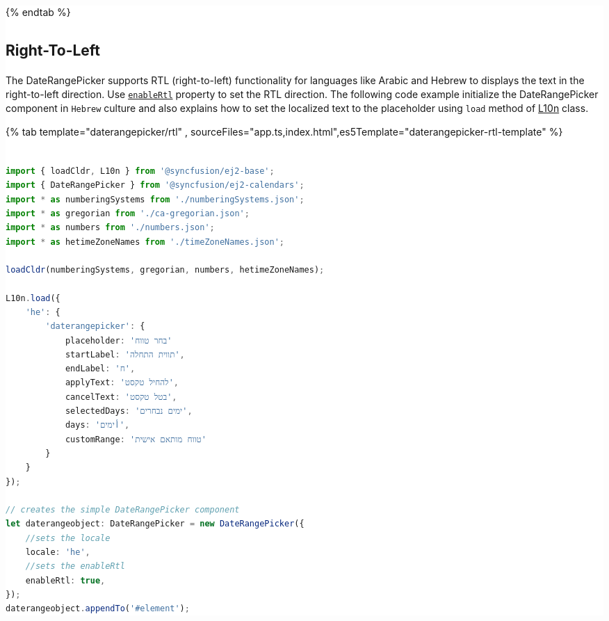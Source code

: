 {% endtab %}

## Right-To-Left

The DateRangePicker supports RTL (right-to-left) functionality for languages like Arabic and Hebrew to displays
the text in the right-to-left direction. Use
[`enableRtl`](../api/daterangepicker#enablertl)
property to set the RTL direction.
The following code example initialize the DateRangePicker component in `Hebrew` culture and
also explains how to set the localized text to
the placeholder using
`load` method of
[L10n](../api/base/l10n#load) class.

{% tab template="daterangepicker/rtl" , sourceFiles="app.ts,index.html",es5Template="daterangepicker-rtl-template" %}

```typescript

import { loadCldr, L10n } from '@syncfusion/ej2-base';
import { DateRangePicker } from '@syncfusion/ej2-calendars';
import * as numberingSystems from './numberingSystems.json';
import * as gregorian from './ca-gregorian.json';
import * as numbers from './numbers.json';
import * as hetimeZoneNames from './timeZoneNames.json';

loadCldr(numberingSystems, gregorian, numbers, hetimeZoneNames);

L10n.load({
    'he': {
        'daterangepicker': {
            placeholder: 'בחר טווח'
            startLabel: 'תווית התחלה',
            endLabel: 'ח',
            applyText: 'להחיל טקסט',
            cancelText: 'בטל טקסט',
            selectedDays: 'ימים נבחרים',
            days: 'أימים',
            customRange: 'טווח מותאם אישית'
        }
    }
});

// creates the simple DateRangePicker component
let daterangeobject: DateRangePicker = new DateRangePicker({
    //sets the locale
    locale: 'he',
    //sets the enableRtl
    enableRtl: true,
});
daterangeobject.appendTo('#element');
```

